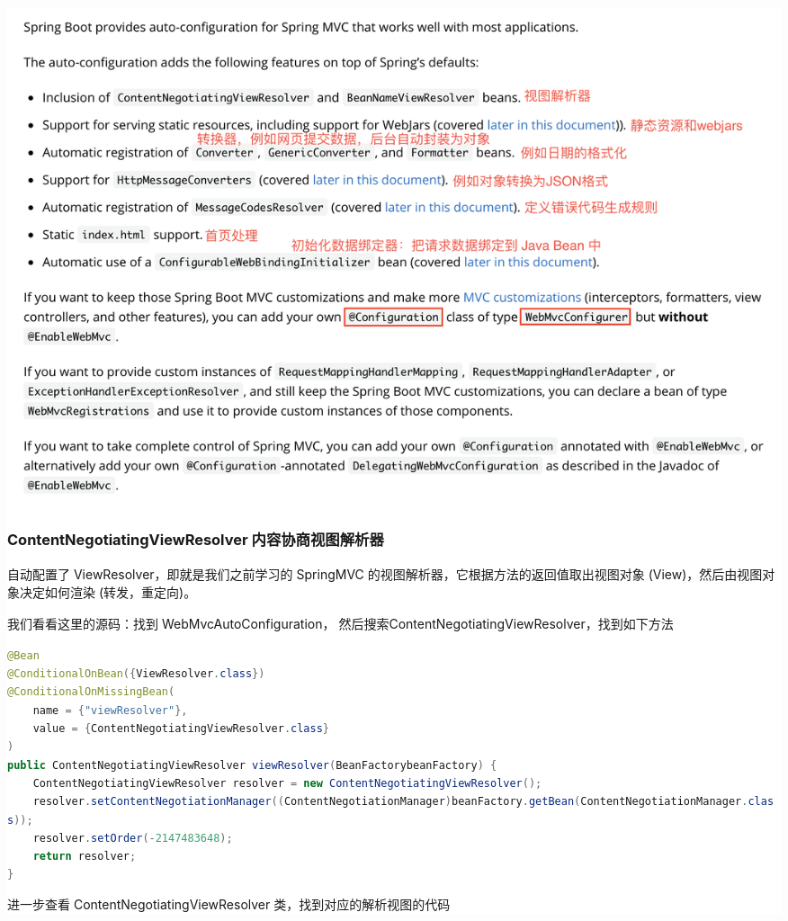 ![img](/img/post/SpringBoot/springboot_mvc_autoconfig.png)

### ContentNegotiatingViewResolver 内容协商视图解析器 

自动配置了 ViewResolver，即就是我们之前学习的 SpringMVC 的视图解析器，它根据方法的返回值取出视图对象 (View)，然后由视图对象决定如何渲染 (转发，重定向)。

我们看看这里的源码：找到 WebMvcAutoConfiguration， 然后搜索ContentNegotiatingViewResolver，找到如下方法

```java
@Bean
@ConditionalOnBean({ViewResolver.class})
@ConditionalOnMissingBean(
    name = {"viewResolver"},
    value = {ContentNegotiatingViewResolver.class}
)
public ContentNegotiatingViewResolver viewResolver(BeanFactorybeanFactory) {
    ContentNegotiatingViewResolver resolver = new ContentNegotiatingViewResolver();
    resolver.setContentNegotiationManager((ContentNegotiationManager)beanFactory.getBean(ContentNegotiationManager.class));
    resolver.setOrder(-2147483648);
    return resolver;
}
```

进一步查看 ContentNegotiatingViewResolver 类，找到对应的解析视图的代码
